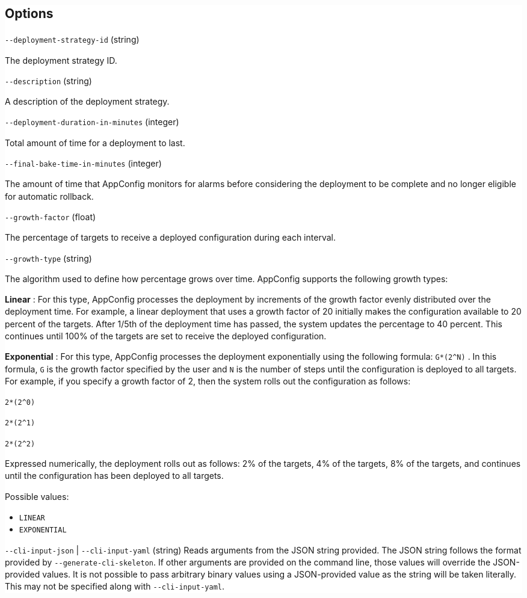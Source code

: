 ## Options

`--deployment-strategy-id` (string)

The deployment strategy ID.

`--description` (string)

A description of the deployment strategy.

`--deployment-duration-in-minutes` (integer)

Total amount of time for a deployment to last.

`--final-bake-time-in-minutes` (integer)

The amount of time that AppConfig monitors for alarms before considering the deployment to be complete and no longer eligible for automatic rollback.

`--growth-factor` (float)

The percentage of targets to receive a deployed configuration during each interval.

`--growth-type` (string)

The algorithm used to define how percentage grows over time. AppConfig supports the following growth types:

**Linear** : For this type, AppConfig processes the deployment by increments of the growth factor evenly distributed over the deployment time. For example, a linear deployment that uses a growth factor of 20 initially makes the configuration available to 20 percent of the targets. After 1/5th of the deployment time has passed, the system updates the percentage to 40 percent. This continues until 100% of the targets are set to receive the deployed configuration.

**Exponential** : For this type, AppConfig processes the deployment exponentially using the following formula: `G*(2^N)` . In this formula, `G` is the growth factor specified by the user and `N` is the number of steps until the configuration is deployed to all targets. For example, if you specify a growth factor of 2, then the system rolls out the configuration as follows:

`2*(2^0)`

`2*(2^1)`

`2*(2^2)`

Expressed numerically, the deployment rolls out as follows: 2% of the targets, 4% of the targets, 8% of the targets, and continues until the configuration has been deployed to all targets.

Possible values:

- `LINEAR`
- `EXPONENTIAL`

`--cli-input-json` | `--cli-input-yaml` (string)
Reads arguments from the JSON string provided. The JSON string follows the format provided by `--generate-cli-skeleton`. If other arguments are provided on the command line, those values will override the JSON-provided values. It is not possible to pass arbitrary binary values using a JSON-provided value as the string will be taken literally. This may not be specified along with `--cli-input-yaml`.
